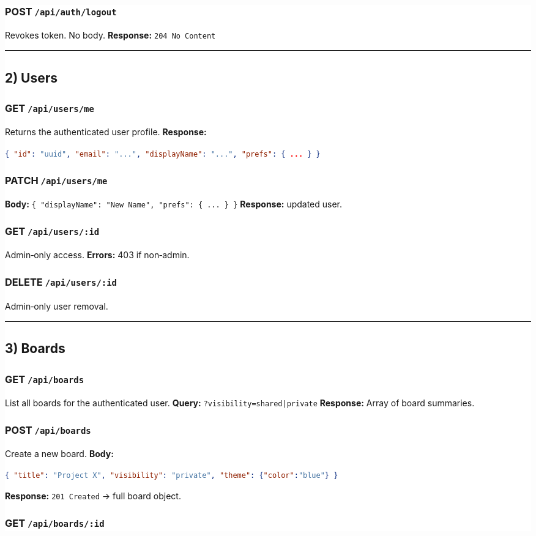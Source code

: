 ### POST `/api/auth/logout`

Revokes token. No body.
 **Response:** `204 No Content`

------

## 2) Users

### GET `/api/users/me`

Returns the authenticated user profile.
 **Response:**

```json
{ "id": "uuid", "email": "...", "displayName": "...", "prefs": { ... } }
```

### PATCH `/api/users/me`

**Body:** `{ "displayName": "New Name", "prefs": { ... } }`
 **Response:** updated user.

### GET `/api/users/:id`

Admin‑only access.
 **Errors:** 403 if non‑admin.

### DELETE `/api/users/:id`

Admin‑only user removal.

------

## 3) Boards

### GET `/api/boards`

List all boards for the authenticated user.
 **Query:** `?visibility=shared|private`
 **Response:** Array of board summaries.

### POST `/api/boards`

Create a new board.
 **Body:**

```json
{ "title": "Project X", "visibility": "private", "theme": {"color":"blue"} }
```

**Response:** `201 Created` → full board object.

### GET `/api/boards/:id`
